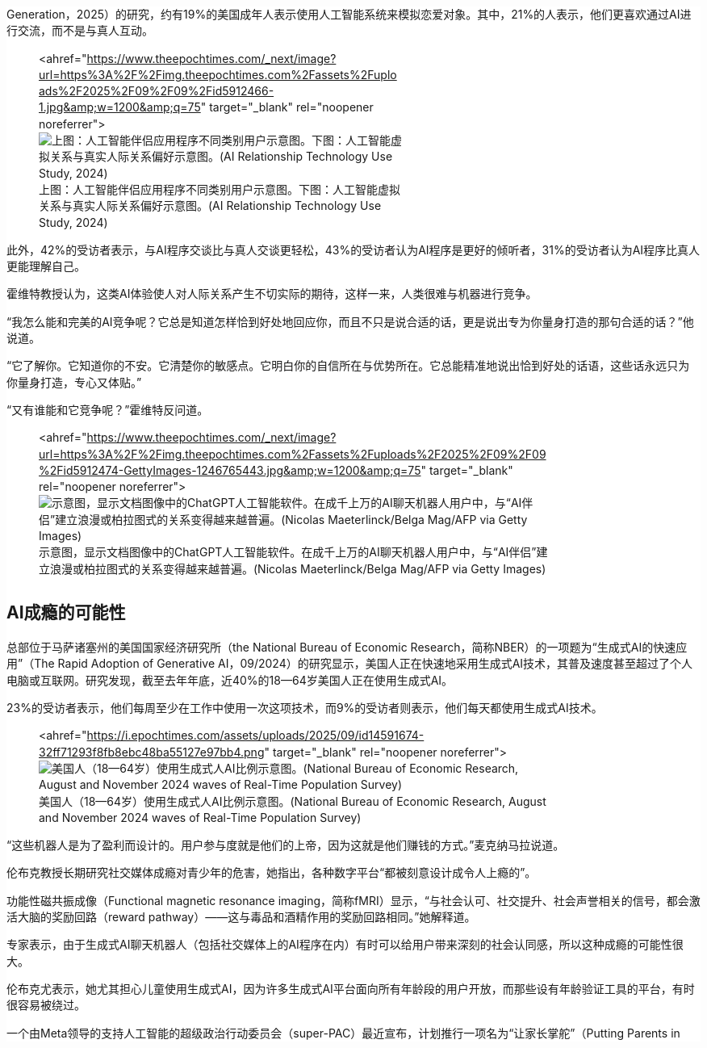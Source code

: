 Generation，2025）的研究，约有19%的美国成年人表示使用人工智能系统来模拟恋爱对象。其中，21%的人表示，他们更喜欢通过AI进行交流，而不是与真人互动。</p><div><figure style="width:450px" class="aligncenter"><ahref="https://www.theepochtimes.com/_next/image?url=https%3A%2F%2Fimg.theepochtimes.com%2Fassets%2Fuploads%2F2025%2F09%2F09%2Fid5912466-1.jpg&amp;w=1200&amp;q=75" target="_blank" rel="noopener noreferrer"><picture><source srcSet="/_next/image?url=https%3A%2F%2Fwww.theepochtimes.com%2F_next%2Fimage%3Furl%3Dhttps%253A%252F%252Fimg.theepochtimes.com%252Fassets%252Fuploads%252F2025%252F09%252F09%252Fid5912466-1.jpg%26w%3D1200%26q%3D75&amp;w=1200&amp;q=75" type="image/webp"/><source srcSet="https://www.theepochtimes.com/_next/image?url=https%3A%2F%2Fimg.theepochtimes.com%2Fassets%2Fuploads%2F2025%2F09%2F09%2Fid5912466-1.jpg&amp;w=1200&amp;q=75" type="image/jpeg"/><img src="/_next/image?url=https%3A%2F%2Fwww.theepochtimes.com%2F_next%2Fimage%3Furl%3Dhttps%253A%252F%252Fimg.theepochtimes.com%252Fassets%252Fuploads%252F2025%252F09%252F09%252Fid5912466-1.jpg%26w%3D1200%26q%3D75&amp;w=1200&amp;q=75" alt="上图：人工智能伴侣应用程序不同类别用户示意图。下图：人工智能虚拟关系与真实人际关系偏好示意图。(AI Relationship Technology Use Study, 2024)" width="450" b="649"/></picture></a><figcaption>上图：人工智能伴侣应用程序不同类别用户示意图。下图：人工智能虚拟关系与真实人际关系偏好示意图。(AI Relationship Technology Use Study, 2024)</figcaption></figure></div><p>此外，42%的受访者表示，与AI程序交谈比与真人交谈更轻松，43%的受访者认为AI程序是更好的倾听者，31%的受访者认为AI程序比真人更能理解自己。</p><p>霍维特教授认为，这类AI体验使人对人际关系产生不切实际的期待，这样一来，人类很难与机器进行竞争。</p><p>“我怎么能和完美的AI竞争呢？它总是知道怎样恰到好处地回应你，而且不只是说合适的话，更是说出专为你量身打造的那句合适的话？”他说道。</p><p>“它了解你。它知道你的不安。它清楚你的敏感点。它明白你的自信所在与优势所在。它总能精准地说出恰到好处的话语，这些话永远只为你量身打造，专心又体贴。”</p><p>“又有谁能和它竞争呢？”霍维特反问道。</p><div><figure style="width:640px" class="aligncenter"><ahref="https://www.theepochtimes.com/_next/image?url=https%3A%2F%2Fimg.theepochtimes.com%2Fassets%2Fuploads%2F2025%2F09%2F09%2Fid5912474-GettyImages-1246765443.jpg&amp;w=1200&amp;q=75" target="_blank" rel="noopener noreferrer"><picture><source srcSet="/_next/image?url=https%3A%2F%2Fwww.theepochtimes.com%2F_next%2Fimage%3Furl%3Dhttps%253A%252F%252Fimg.theepochtimes.com%252Fassets%252Fuploads%252F2025%252F09%252F09%252Fid5912474-GettyImages-1246765443.jpg%26w%3D1200%26q%3D75&amp;w=1200&amp;q=75" type="image/webp"/><source srcSet="https://www.theepochtimes.com/_next/image?url=https%3A%2F%2Fimg.theepochtimes.com%2Fassets%2Fuploads%2F2025%2F09%2F09%2Fid5912474-GettyImages-1246765443.jpg&amp;w=1200&amp;q=75" type="image/jpeg"/><img src="/_next/image?url=https%3A%2F%2Fwww.theepochtimes.com%2F_next%2Fimage%3Furl%3Dhttps%253A%252F%252Fimg.theepochtimes.com%252Fassets%252Fuploads%252F2025%252F09%252F09%252Fid5912474-GettyImages-1246765443.jpg%26w%3D1200%26q%3D75&amp;w=1200&amp;q=75" alt="示意图，显示文档图像中的ChatGPT人工智能软件。在成千上万的AI聊天机器人用户中，与“AI伴侣”建立浪漫或柏拉图式的关系变得越来越普遍。(Nicolas Maeterlinck/Belga Mag/AFP via Getty Images)" width="640" b="auto"/></picture></a><figcaption>示意图，显示文档图像中的ChatGPT人工智能软件。在成千上万的AI聊天机器人用户中，与“AI伴侣”建立浪漫或柏拉图式的关系变得越来越普遍。(Nicolas Maeterlinck/Belga Mag/AFP via Getty Images)</figcaption></figure></div><h2>AI成瘾的可能性</h2><p>总部位于马萨诸塞州的美国国家经济研究所（the National Bureau of Economic Research，简称NBER）的一项题为“生成式AI的快速应用”（The Rapid Adoption of Generative AI，09/2024）的研究显示，美国人正在快速地采用生成式AI技术，其普及速度甚至超过了个人电脑或互联网。研究发现，截至去年年底，近40%的18—64岁美国人正在使用生成式AI。</p><p>23%的受访者表示，他们每周至少在工作中使用一次这项技术，而9%的受访者则表示，他们每天都使用生成式AI技术。</p><div><figure style="width:640px" class="aligncenter"><ahref="https://i.epochtimes.com/assets/uploads/2025/09/id14591674-32ff71293f8fb8ebc48ba55127e97bb4.png" target="_blank" rel="noopener noreferrer"><picture><source srcSet="/_next/image?url=https%3A%2F%2Fi.epochtimes.com%2Fassets%2Fuploads%2F2025%2F09%2Fid14591674-32ff71293f8fb8ebc48ba55127e97bb4.png&amp;w=1200&amp;q=75" type="image/webp"/><source srcSet="https://i.epochtimes.com/assets/uploads/2025/09/id14591674-32ff71293f8fb8ebc48ba55127e97bb4.png" type="image/jpeg"/><img src="/_next/image?url=https%3A%2F%2Fi.epochtimes.com%2Fassets%2Fuploads%2F2025%2F09%2Fid14591674-32ff71293f8fb8ebc48ba55127e97bb4.png&amp;w=1200&amp;q=75" alt="美国人（18—64岁）使用生成式人AI比例示意图。(National Bureau of Economic Research, August and November 2024 waves of Real-Time Population Survey)" width="640" b="auto"/></picture></a><figcaption>美国人（18—64岁）使用生成式人AI比例示意图。(National Bureau of Economic Research, August and November 2024 waves of Real-Time Population Survey)</figcaption></figure></div><p>“这些机器人是为了盈利而设计的。用户参与度就是他们的上帝，因为这就是他们赚钱的方式。”麦克纳马拉说道。</p><p>伦布克教授长期研究社交媒体成瘾对青少年的危害，她指出，各种数字平台“都被刻意设计成令人上瘾的”。</p><p>功能性磁共振成像（Functional magnetic resonance imaging，简称fMRI）显示，“与社会认可、社交提升、社会声誉相关的信号，都会激活大脑的奖励回路（reward pathway）——这与毒品和酒精作用的奖励回路相同。”她解释道。</p><p>专家表示，由于生成式AI聊天机器人（包括社交媒体上的AI程序在内）有时可以给用户带来深刻的社会认同感，所以这种成瘾的可能性很大。</p><p>伦布克尤表示，她尤其担心儿童使用生成式AI，因为许多生成式AI平台面向所有年龄段的用户开放，而那些设有年龄验证工具的平台，有时很容易被绕过。</p><p>一个由Meta领导的支持人工智能的超级政治行动委员会（super-PAC）最近宣布，计划推行一项名为“让家长掌舵”（Putting Parents in